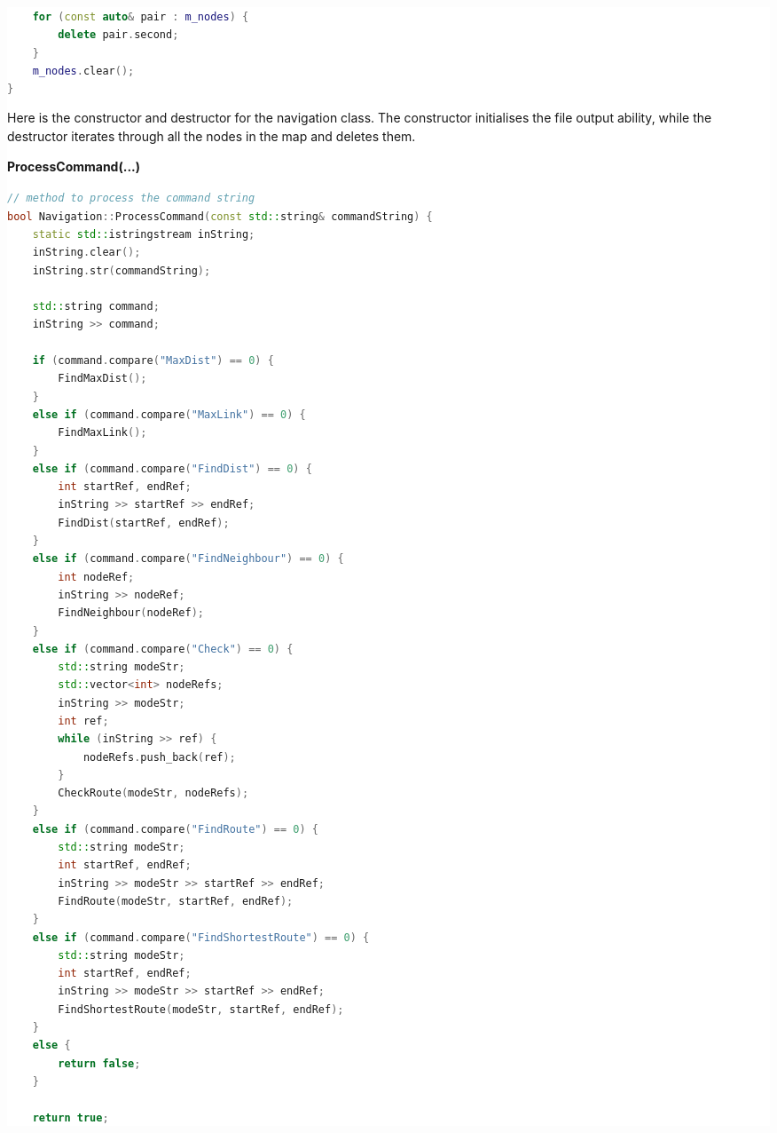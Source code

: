 ```cpp
    for (const auto& pair : m_nodes) {
        delete pair.second;
    }
    m_nodes.clear();
}
```

Here is the constructor and destructor for the navigation class. The constructor initialises the file output ability, while the destructor iterates through all the nodes in the map and deletes them.

**ProcessCommand(...)**
```cpp
// method to process the command string
bool Navigation::ProcessCommand(const std::string& commandString) {
    static std::istringstream inString;
    inString.clear();
    inString.str(commandString);

    std::string command;
    inString >> command;

    if (command.compare("MaxDist") == 0) {
        FindMaxDist();
    }
    else if (command.compare("MaxLink") == 0) {
        FindMaxLink();
    }
    else if (command.compare("FindDist") == 0) {
        int startRef, endRef;
        inString >> startRef >> endRef;
        FindDist(startRef, endRef);
    }
    else if (command.compare("FindNeighbour") == 0) {
        int nodeRef;
        inString >> nodeRef;
        FindNeighbour(nodeRef);
    }
    else if (command.compare("Check") == 0) {
        std::string modeStr;
        std::vector<int> nodeRefs;
        inString >> modeStr;
        int ref;
        while (inString >> ref) {
            nodeRefs.push_back(ref);
        }
        CheckRoute(modeStr, nodeRefs);
    }
    else if (command.compare("FindRoute") == 0) {
        std::string modeStr;
        int startRef, endRef;
        inString >> modeStr >> startRef >> endRef;
        FindRoute(modeStr, startRef, endRef);
    }
    else if (command.compare("FindShortestRoute") == 0) {
        std::string modeStr;
        int startRef, endRef;
        inString >> modeStr >> startRef >> endRef;
        FindShortestRoute(modeStr, startRef, endRef);
    }
    else {
        return false;
    }

    return true;
```
